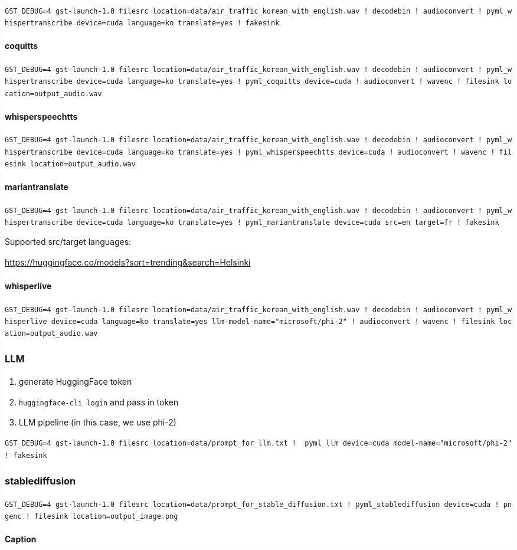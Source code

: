 ```
GST_DEBUG=4 gst-launch-1.0 filesrc location=data/air_traffic_korean_with_english.wav ! decodebin ! audioconvert ! pyml_whispertranscribe device=cuda language=ko translate=yes ! fakesink
```

#### coquitts

```
GST_DEBUG=4 gst-launch-1.0 filesrc location=data/air_traffic_korean_with_english.wav ! decodebin ! audioconvert ! pyml_whispertranscribe device=cuda language=ko translate=yes ! pyml_coquitts device=cuda ! audioconvert ! wavenc ! filesink location=output_audio.wav
```

#### whisperspeechtts

```
GST_DEBUG=4 gst-launch-1.0 filesrc location=data/air_traffic_korean_with_english.wav ! decodebin ! audioconvert ! pyml_whispertranscribe device=cuda language=ko translate=yes ! pyml_whisperspeechtts device=cuda ! audioconvert ! wavenc ! filesink location=output_audio.wav
```

#### mariantranslate

```
GST_DEBUG=4 gst-launch-1.0 filesrc location=data/air_traffic_korean_with_english.wav ! decodebin ! audioconvert ! pyml_whispertranscribe device=cuda language=ko translate=yes ! pyml_mariantranslate device=cuda src=en target=fr ! fakesink
```

Supported src/target languages:

https://huggingface.co/models?sort=trending&search=Helsinki


#### whisperlive

`GST_DEBUG=4 gst-launch-1.0 filesrc location=data/air_traffic_korean_with_english.wav ! decodebin ! audioconvert ! pyml_whisperlive device=cuda language=ko translate=yes llm-model-name="microsoft/phi-2" ! audioconvert ! wavenc ! filesink location=output_audio.wav`

### LLM

1. generate HuggingFace token

2. `huggingface-cli login`
    and pass in token

3. LLM pipeline (in this case, we use phi-2)

`GST_DEBUG=4 gst-launch-1.0 filesrc location=data/prompt_for_llm.txt !  pyml_llm device=cuda model-name="microsoft/phi-2" ! fakesink`

### stablediffusion

`GST_DEBUG=4 gst-launch-1.0 filesrc location=data/prompt_for_stable_diffusion.txt ! pyml_stablediffusion device=cuda ! pngenc ! filesink location=output_image.png`

#### Caption
